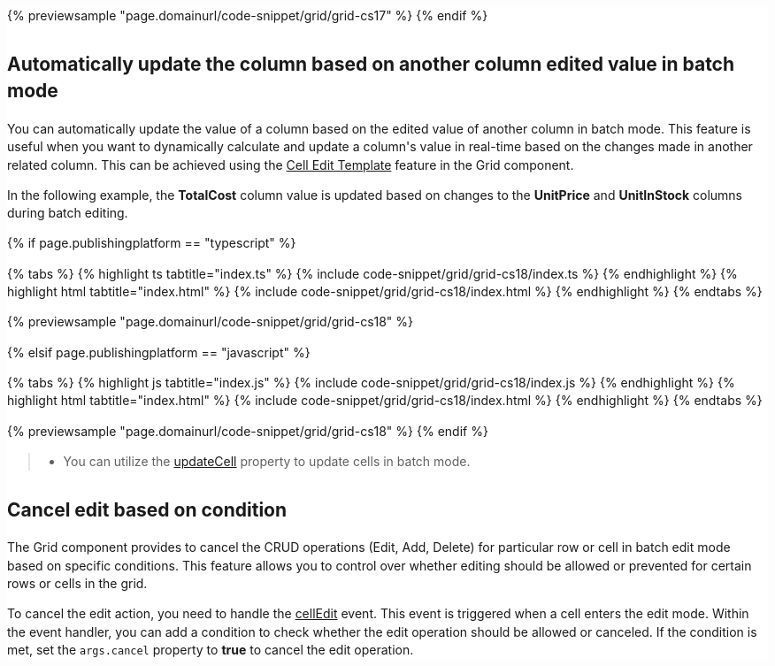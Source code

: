 {% previewsample "page.domainurl/code-snippet/grid/grid-cs17" %}
{% endif %}

## Automatically update the column based on another column edited value in batch mode

You can automatically update the value of a column based on the edited value of another column in batch mode. This feature is useful when you want to dynamically calculate and update a column's value in real-time based on the changes made in another related column. This can be achieved using the [Cell Edit Template](../../editing/edit-types#custom-editors-using-template) feature in the Grid component.

In the following example, the **TotalCost** column value is updated based on changes to the **UnitPrice** and **UnitInStock** columns during batch editing.

{% if page.publishingplatform == "typescript" %}

 {% tabs %}
{% highlight ts tabtitle="index.ts" %}
{% include code-snippet/grid/grid-cs18/index.ts %}
{% endhighlight %}
{% highlight html tabtitle="index.html" %}
{% include code-snippet/grid/grid-cs18/index.html %}
{% endhighlight %}
{% endtabs %}
        
{% previewsample "page.domainurl/code-snippet/grid/grid-cs18" %}

{% elsif page.publishingplatform == "javascript" %}

{% tabs %}
{% highlight js tabtitle="index.js" %}
{% include code-snippet/grid/grid-cs18/index.js %}
{% endhighlight %}
{% highlight html tabtitle="index.html" %}
{% include code-snippet/grid/grid-cs18/index.html %}
{% endhighlight %}
{% endtabs %}

{% previewsample "page.domainurl/code-snippet/grid/grid-cs18" %}
{% endif %}

> * You can utilize the [updateCell](../../api/grid/#updatecell) property to update cells in batch mode.

## Cancel edit based on condition 

The Grid component provides to cancel the CRUD operations (Edit, Add, Delete) for particular row or cell in batch edit mode based on specific conditions. This feature allows you to control over whether editing should be allowed or prevented for certain rows or cells in the grid.

To cancel the edit action, you need to handle the [cellEdit](../../api/grid/#cellEdit) event. This event is triggered when a cell enters the edit mode. Within the event handler, you can add a condition to check whether the edit operation should be allowed or canceled. If the condition is met, set the `args.cancel` property to **true** to cancel the edit operation.
